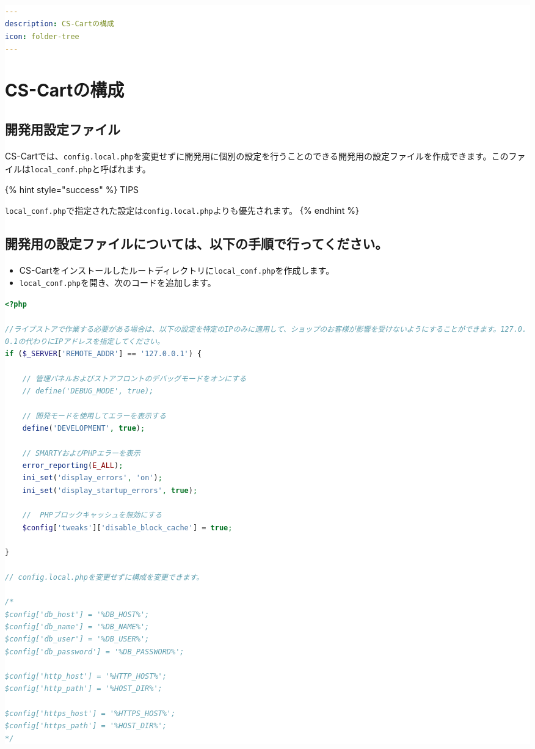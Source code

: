 ```yaml
---
description: CS-Cartの構成
icon: folder-tree
---
```


# CS-Cartの構成

## 開発用設定ファイル

CS-Cartでは、`config.local.php`を変更せずに開発用に個別の設定を行うことのできる開発用の設定ファイルを作成できます。このファイルは`local_conf.php`と呼ばれます。

{% hint style="success" %}
TIPS

`local_conf.php`で指定された設定は`config.local.php`よりも優先されます。
{% endhint %}

## 開発用の設定ファイルについては、以下の手順で行ってください。

- CS-Cartをインストールしたルートディレクトリに`local_conf.php`を作成します。
- `local_conf.php`を開き、次のコードを追加します。

```php
<?php

//ライブストアで作業する必要がある場合は、以下の設定を特定のIPのみに適用して、ショップのお客様が影響を受けないようにすることができます。127.0.0.1の代わりにIPアドレスを指定してください。
if ($_SERVER['REMOTE_ADDR'] == '127.0.0.1') {

    // 管理パネルおよびストアフロントのデバッグモードをオンにする
    // define('DEBUG_MODE', true);

    // 開発モードを使用してエラーを表示する
    define('DEVELOPMENT', true);

    // SMARTYおよびPHPエラーを表示
    error_reporting(E_ALL);
    ini_set('display_errors', 'on');
    ini_set('display_startup_errors', true);

    //  PHPブロックキャッシュを無効にする
    $config['tweaks']['disable_block_cache'] = true;

}

// config.local.phpを変更せずに構成を変更できます。

/*
$config['db_host'] = '%DB_HOST%';
$config['db_name'] = '%DB_NAME%';
$config['db_user'] = '%DB_USER%';
$config['db_password'] = '%DB_PASSWORD%';

$config['http_host'] = '%HTTP_HOST%';
$config['http_path'] = '%HOST_DIR%';

$config['https_host'] = '%HTTPS_HOST%';
$config['https_path'] = '%HOST_DIR%';
*/

```
